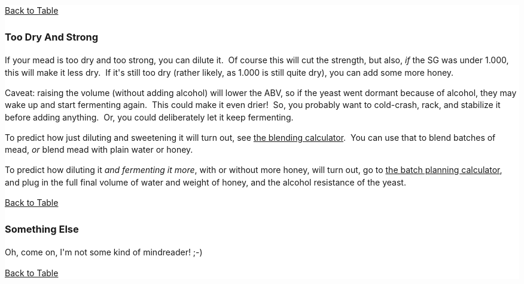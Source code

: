 <div class="back-to-table"><a href="#table">Back to Table</a></div>

<a name="drystrong"></a>
<h3>Too Dry And Strong</h3>

If your mead is too dry and too strong, you can dilute it.&nbsp;
Of course this will cut the strength, but also,
_if_ the SG was under 1.000, this will make it less dry.&nbsp;
If it's still too dry (rather likely, as 1.000 is still quite dry),
you can add some more honey.&nbsp;

Caveat: raising the volume (without adding alcohol) will lower the ABV,
so if the yeast went dormant because of alcohol,
they may wake up and start fermenting again.&nbsp;
This could make it even drier!&nbsp;
So, you probably want to cold-crash, rack, and stabilize it
before adding anything.&nbsp;
Or, you could deliberately let it keep fermenting.

To predict how just diluting and sweetening it will turn out, see
<a href="/sum-of-a-batch/blend.html">the blending calculator</a>.&nbsp;
You can use that to blend batches of mead,
_or_ blend mead with plain water or honey.

To predict how diluting it _and fermenting it more_,
with or without more honey,
will turn out, go to
<a href="/sum-of-a-batch/plan.html">the batch planning calculator</a>,
and plug in the full final volume of water and weight of honey,
and the alcohol resistance of the yeast.

<div class="back-to-table"><a href="#table">Back to Table</a></div>

<a name="else"></a>
<h3>Something Else</h3>

Oh, come on, I'm not some kind of mindreader!  ;-)

<div class="back-to-table"><a href="#table">Back to Table</a></div>
